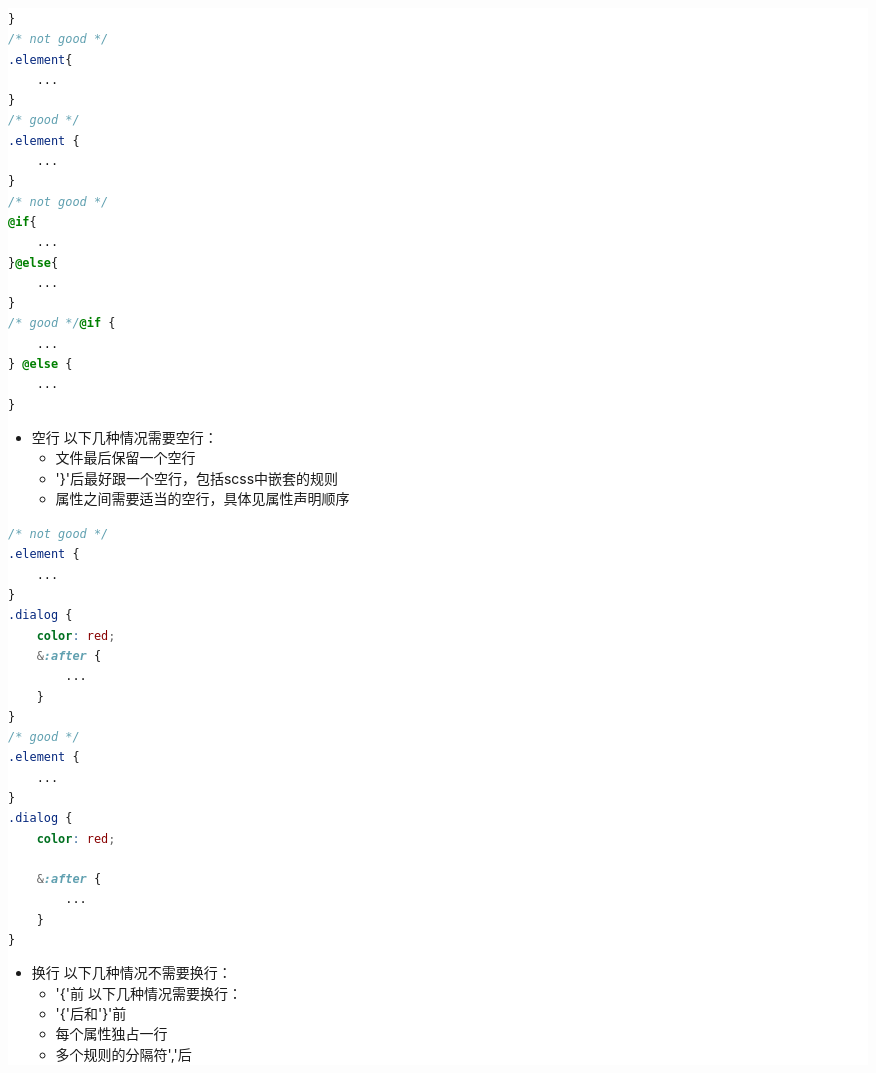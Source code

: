 ```css
}
/* not good */
.element{
    ...
}
/* good */
.element {
    ...
}
/* not good */
@if{
    ...
}@else{
    ...
}
/* good */@if {
    ...
} @else {
    ...
}
```
- 空行
以下几种情况需要空行：
	- 文件最后保留一个空行
	- '}'后最好跟一个空行，包括scss中嵌套的规则
	- 属性之间需要适当的空行，具体见属性声明顺序
	
```css
/* not good */
.element {
    ...
}
.dialog {
    color: red;
    &:after {
        ...
    }
}
/* good */
.element {
    ...
}
.dialog {
    color: red;

    &:after {
        ...
    }
}
```
- 换行
以下几种情况不需要换行：
	- '{'前
以下几种情况需要换行：
	- '{'后和'}'前
	- 每个属性独占一行
	- 多个规则的分隔符','后
	
